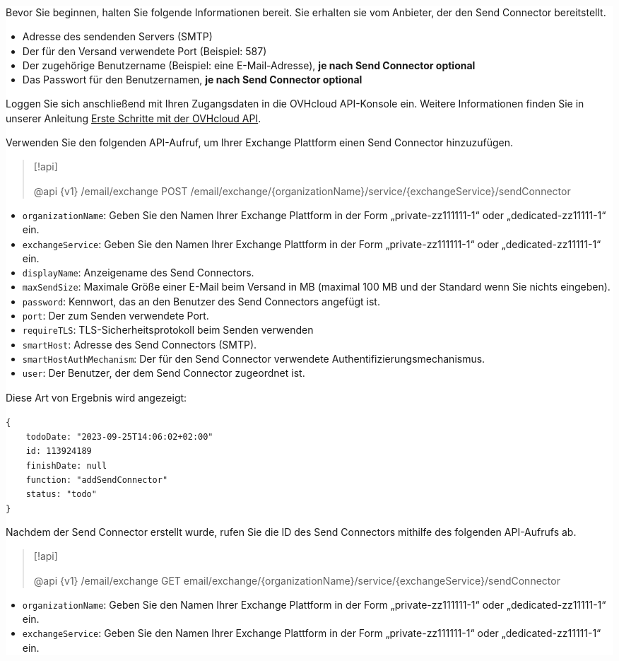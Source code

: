 Bevor Sie beginnen, halten Sie folgende Informationen bereit. Sie erhalten sie vom Anbieter, der den Send Connector bereitstellt.

- Adresse des sendenden Servers (SMTP)
- Der für den Versand verwendete Port (Beispiel: 587)
- Der zugehörige Benutzername (Beispiel: eine E-Mail-Adresse), **je nach Send Connector optional**
- Das Passwort für den Benutzernamen, **je nach Send Connector optional**

Loggen Sie sich anschließend mit Ihren Zugangsdaten in die OVHcloud API-Konsole ein. Weitere Informationen finden Sie in unserer Anleitung [Erste Schritte mit der OVHcloud API](/pages/manage_and_operate/api/first-steps).

Verwenden Sie den folgenden API-Aufruf, um Ihrer Exchange Plattform einen Send Connector hinzuzufügen.

> [!api]
>
> @api {v1} /email/exchange POST /email/exchange/{organizationName}/service/{exchangeService}/sendConnector

- `organizationName`: Geben Sie den Namen Ihrer Exchange Plattform in der Form „private-zz111111-1“ oder „dedicated-zz11111-1“ ein.
- `exchangeService`: Geben Sie den Namen Ihrer Exchange Plattform in der Form „private-zz111111-1“ oder „dedicated-zz11111-1“ ein.
- `displayName`: Anzeigename des Send Connectors.
- `maxSendSize`: Maximale Größe einer E-Mail beim Versand in MB (maximal 100 MB und der Standard wenn Sie nichts eingeben).
- `password`: Kennwort, das an den Benutzer des Send Connectors angefügt ist.
- `port`: Der zum Senden verwendete Port.
- `requireTLS`: TLS-Sicherheitsprotokoll beim Senden verwenden
- `smartHost`: Adresse des Send Connectors (SMTP).
- `smartHostAuthMechanism`: Der für den Send Connector verwendete Authentifizierungsmechanismus.
- `user`: Der Benutzer, der dem Send Connector zugeordnet ist.

Diese Art von Ergebnis wird angezeigt:

``` console
{
    todoDate: "2023-09-25T14:06:02+02:00"
    id: 113924189
    finishDate: null
    function: "addSendConnector"
    status: "todo"
}
```

Nachdem der Send Connector erstellt wurde, rufen Sie die ID des Send Connectors mithilfe des folgenden API-Aufrufs ab.

> [!api]
>
> @api {v1} /email/exchange GET email/exchange/{organizationName}/service/{exchangeService}/sendConnector

- `organizationName`: Geben Sie den Namen Ihrer Exchange Plattform in der Form „private-zz111111-1“ oder „dedicated-zz11111-1“ ein.
- `exchangeService`: Geben Sie den Namen Ihrer Exchange Plattform in der Form „private-zz111111-1“ oder „dedicated-zz11111-1“ ein.
